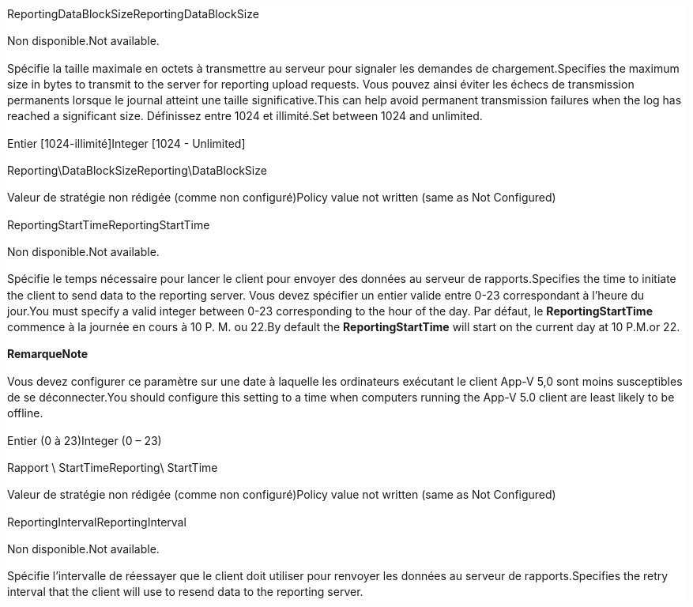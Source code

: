 <tr class="even">
<td align="left"><p><span data-ttu-id="c3328-349">ReportingDataBlockSize</span><span class="sxs-lookup"><span data-stu-id="c3328-349">ReportingDataBlockSize</span></span></p></td>
<td align="left"><p><span data-ttu-id="c3328-350">Non disponible.</span><span class="sxs-lookup"><span data-stu-id="c3328-350">Not available.</span></span></p></td>
<td align="left"><p><span data-ttu-id="c3328-351">Spécifie la taille maximale en octets à transmettre au serveur pour signaler les demandes de chargement.</span><span class="sxs-lookup"><span data-stu-id="c3328-351">Specifies the maximum size in bytes to transmit to the server for reporting upload requests.</span></span> <span data-ttu-id="c3328-352">Vous pouvez ainsi éviter les échecs de transmission permanents lorsque le journal atteint une taille significative.</span><span class="sxs-lookup"><span data-stu-id="c3328-352">This can help avoid permanent transmission failures when the log has reached a significant size.</span></span> <span data-ttu-id="c3328-353">Définissez entre 1024 et illimité.</span><span class="sxs-lookup"><span data-stu-id="c3328-353">Set between 1024 and unlimited.</span></span></p></td>
<td align="left"><p><span data-ttu-id="c3328-354">Entier [1024-illimité]</span><span class="sxs-lookup"><span data-stu-id="c3328-354">Integer [1024 - Unlimited]</span></span></p></td>
<td align="left"><p><span data-ttu-id="c3328-355">Reporting\DataBlockSize</span><span class="sxs-lookup"><span data-stu-id="c3328-355">Reporting\DataBlockSize</span></span></p></td>
<td align="left"><p><span data-ttu-id="c3328-356">Valeur de stratégie non rédigée (comme non configuré)</span><span class="sxs-lookup"><span data-stu-id="c3328-356">Policy value not written (same as Not Configured)</span></span></p></td>
</tr>
<tr class="odd">
<td align="left"><p><span data-ttu-id="c3328-357">ReportingStartTime</span><span class="sxs-lookup"><span data-stu-id="c3328-357">ReportingStartTime</span></span></p></td>
<td align="left"><p><span data-ttu-id="c3328-358">Non disponible.</span><span class="sxs-lookup"><span data-stu-id="c3328-358">Not available.</span></span></p></td>
<td align="left"><p><span data-ttu-id="c3328-359">Spécifie le temps nécessaire pour lancer le client pour envoyer des données au serveur de rapports.</span><span class="sxs-lookup"><span data-stu-id="c3328-359">Specifies the time to initiate the client to send data to the reporting server.</span></span> <span data-ttu-id="c3328-360">Vous devez spécifier un entier valide entre 0-23 correspondant à l’heure du jour.</span><span class="sxs-lookup"><span data-stu-id="c3328-360">You must specify a valid integer between 0-23 corresponding to the hour of the day.</span></span> <span data-ttu-id="c3328-361">Par défaut, le <strong> ReportingStartTime </strong> commence à la journée en cours à 10 P. M. ou 22.</span><span class="sxs-lookup"><span data-stu-id="c3328-361">By default the <strong>ReportingStartTime</strong> will start on the current day at 10 P.M.or 22.</span></span></p>
<div class="alert">
<strong><span data-ttu-id="c3328-362">Remarque</span><span class="sxs-lookup"><span data-stu-id="c3328-362">Note</span></span></strong><br/><p><span data-ttu-id="c3328-363">Vous devez configurer ce paramètre sur une date à laquelle les ordinateurs exécutant le client App-V 5,0 sont moins susceptibles de se déconnecter.</span><span class="sxs-lookup"><span data-stu-id="c3328-363">You should configure this setting to a time when computers running the App-V 5.0 client are least likely to be offline.</span></span></p>
</div>
<div>

</div></td>
<td align="left"><p><span data-ttu-id="c3328-364">Entier (0 à 23)</span><span class="sxs-lookup"><span data-stu-id="c3328-364">Integer (0 – 23)</span></span></p></td>
<td align="left"><p><span data-ttu-id="c3328-365">Rapport \ StartTime</span><span class="sxs-lookup"><span data-stu-id="c3328-365">Reporting\ StartTime</span></span></p></td>
<td align="left"><p><span data-ttu-id="c3328-366">Valeur de stratégie non rédigée (comme non configuré)</span><span class="sxs-lookup"><span data-stu-id="c3328-366">Policy value not written (same as Not Configured)</span></span></p></td>
</tr>
<tr class="even">
<td align="left"><p><span data-ttu-id="c3328-367">ReportingInterval</span><span class="sxs-lookup"><span data-stu-id="c3328-367">ReportingInterval</span></span></p></td>
<td align="left"><p><span data-ttu-id="c3328-368">Non disponible.</span><span class="sxs-lookup"><span data-stu-id="c3328-368">Not available.</span></span></p></td>
<td align="left"><p><span data-ttu-id="c3328-369">Spécifie l’intervalle de réessayer que le client doit utiliser pour renvoyer les données au serveur de rapports.</span><span class="sxs-lookup"><span data-stu-id="c3328-369">Specifies the retry interval that the client will use to resend data to the reporting server.</span></span></p></td>